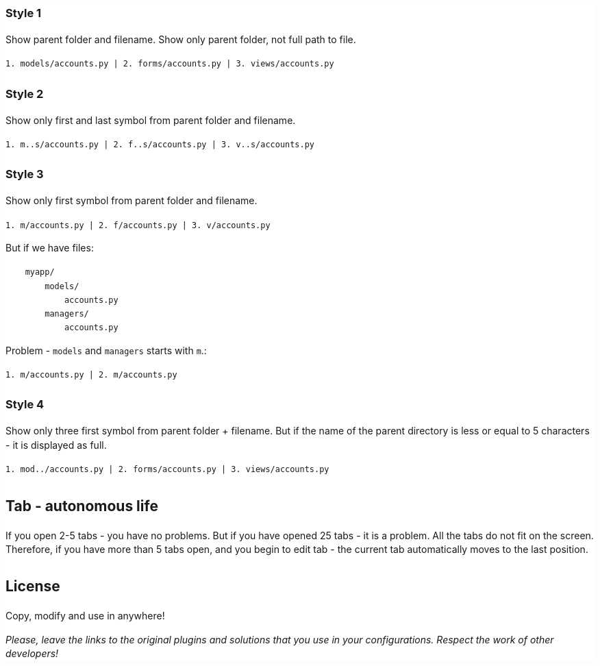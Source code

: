 ### Style 1
Show parent folder and filename. Show only parent folder, not full path to file.
```
1. models/accounts.py | 2. forms/accounts.py | 3. views/accounts.py
```

### Style 2
Show only first and last symbol from parent folder and filename.
```
1. m..s/accounts.py | 2. f..s/accounts.py | 3. v..s/accounts.py
```

### Style 3
Show only first symbol from parent folder and filename.
```
1. m/accounts.py | 2. f/accounts.py | 3. v/accounts.py
```

But if we have files:
```
    myapp/
        models/
            accounts.py
        managers/
            accounts.py
```

Problem - `models` and `managers` starts with `m`.:
```
1. m/accounts.py | 2. m/accounts.py
```

### Style 4
Show only three first symbol from parent folder + filename. But if the name of the parent directory is less or equal to 5 characters - it is displayed as full.
```
1. mod../accounts.py | 2. forms/accounts.py | 3. views/accounts.py
```

## Tab - autonomous life
If you open 2-5 tabs - you have no problems. But if you have opened 25 tabs - it is a problem. All the tabs do not fit on the screen. Therefore, if you have more than 5 tabs open, and you begin to edit tab - the current tab automatically moves to the last position.


License
-------

Copy, modify and use in anywhere!

*Please, leave the links to the original plugins and solutions that you use in your configurations. Respect the work of other developers!*

